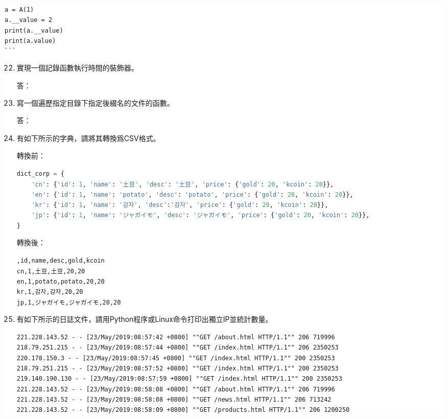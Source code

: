     
    a = A(1)
    a.__value = 2
    print(a.__value)
    print(a.value)
    ```

22. 實現一個記錄函數執行時間的裝飾器。

    答：

    ```Python
    
    ```

23. 寫一個遍歷指定目錄下指定後綴名的文件的函數。

    答：

    ```Python
    
    ```

24. 有如下所示的字典，請將其轉換爲CSV格式。

    轉換前：

    ```Python
    dict_corp = {
        'cn': {'id': 1, 'name': '土豆', 'desc': '土豆', 'price': {'gold': 20, 'kcoin': 20}},
        'en': {'id': 1, 'name': 'potato', 'desc': 'potato', 'price': {'gold': 20, 'kcoin': 20}},
        'kr': {'id': 1, 'name': '감자', 'desc':'감자', 'price': {'gold': 20, 'kcoin': 20}},
        'jp': {'id': 1, 'name': 'ジャガイモ', 'desc': 'ジャガイモ', 'price': {'gold': 20, 'kcoin': 20}},
    }
    ```

    轉換後：

    ```CSV
    ,id,name,desc,gold,kcoin  
    cn,1,土豆,土豆,20,20
    en,1,potato,potato,20,20
    kr,1,감자,감자,20,20
    jp,1,ジャガイモ,ジャガイモ,20,20
    ```

25. 有如下所示的日誌文件，請用Python程序或Linux命令打印出獨立IP並統計數量。

    ```
    221.228.143.52 - - [23/May/2019:08:57:42 +0800] ""GET /about.html HTTP/1.1"" 206 719996
    218.79.251.215 - - [23/May/2019:08:57:44 +0800] ""GET /index.html HTTP/1.1"" 206 2350253
    220.178.150.3 - - [23/May/2019:08:57:45 +0800] ""GET /index.html HTTP/1.1"" 200 2350253
    218.79.251.215 - - [23/May/2019:08:57:52 +0800] ""GET /index.html HTTP/1.1"" 200 2350253
    219.140.190.130 - - [23/May/2019:08:57:59 +0800] ""GET /index.html HTTP/1.1"" 200 2350253
    221.228.143.52 - - [23/May/2019:08:58:08 +0800] ""GET /about.html HTTP/1.1"" 206 719996
    221.228.143.52 - - [23/May/2019:08:58:08 +0800] ""GET /news.html HTTP/1.1"" 206 713242
    221.228.143.52 - - [23/May/2019:08:58:09 +0800] ""GET /products.html HTTP/1.1"" 206 1200250
    ```
